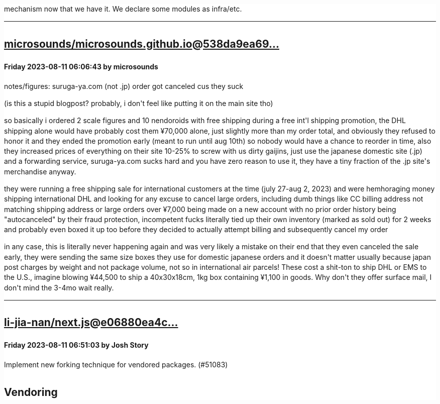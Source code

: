   mechanism now that we have it.  We declare some modules as infra/etc.

---
## [microsounds/microsounds.github.io](https://github.com/microsounds/microsounds.github.io)@[538da9ea69...](https://github.com/microsounds/microsounds.github.io/commit/538da9ea69e0fcbb4871348231b0da6b75a2b639)
#### Friday 2023-08-11 06:06:43 by microsounds

notes/figures: suruga-ya.com (not .jp) order got canceled cus they suck

(is this a stupid blogpost? probably, i don't feel like putting it on the main
site tho)

so basically i ordered 2 scale figures and 10 nendoroids with free shipping
during a free int'l shipping promotion, the DHL shipping alone would have
probably cost them ¥70,000 alone, just slightly more than my order total, and
obviously they refused to honor it and they ended the promotion early (meant to
run until aug 10th) so nobody would have a chance to reorder in time, also they
increased prices of everything on their site 10-25% to screw with us dirty
gaijins, just use the japanese domestic site (.jp) and a forwarding service,
suruga-ya.com sucks hard and you have zero reason to use it, they have a tiny
fraction of the .jp site's merchandise anyway.

they were running a free shipping sale for international customers at the time
(july 27-aug 2, 2023) and were hemhoraging money shipping international DHL and
looking for any excuse to cancel large orders, including dumb things like CC
billing address not matching shipping address or large orders over ¥7,000 being
made on a new account with no prior order history being "autocanceled" by their
fraud protection, incompetent fucks literally tied up their own inventory
(marked as sold out) for 2 weeks and probably even boxed it up too before they
decided to actually attempt billing and subsequently cancel my order

in any case, this is literally never happening again and was very likely a
mistake on their end that they even canceled the sale early, they were sending
the same size boxes they use for domestic japanese orders and it doesn't matter
usually because japan post charges by weight and not package volume, not so in
international air parcels! These cost a shit-ton to ship DHL or EMS to the
U.S., imagine blowing ¥44,500 to ship a 40x30x18cm, 1kg box containing ¥1,100
in goods. Why don't they offer surface mail, I don't mind the 3-4mo wait really.

---
## [li-jia-nan/next.js](https://github.com/li-jia-nan/next.js)@[e06880ea4c...](https://github.com/li-jia-nan/next.js/commit/e06880ea4c061fc5c298b262d01f347edd8dce74)
#### Friday 2023-08-11 06:51:03 by Josh Story

Implement new forking technique for vendored packages. (#51083)

## Vendoring
